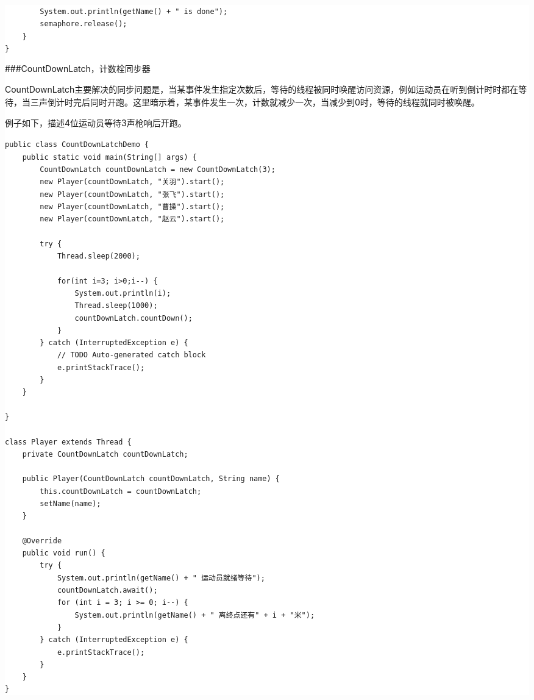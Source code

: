 			System.out.println(getName() + " is done");
			semaphore.release();
		}
	}


###CountDownLatch，计数栓同步器

CountDownLatch主要解决的同步问题是，当某事件发生指定次数后，等待的线程被同时唤醒访问资源，例如运动员在听到倒计时时都在等待，当三声倒计时完后同时开跑。这里暗示着，某事件发生一次，计数就减少一次，当减少到0时，等待的线程就同时被唤醒。

例子如下，描述4位运动员等待3声枪响后开跑。

	public class CountDownLatchDemo {
		public static void main(String[] args) {
			CountDownLatch countDownLatch = new CountDownLatch(3);
			new Player(countDownLatch, "关羽").start();
			new Player(countDownLatch, "张飞").start();
			new Player(countDownLatch, "曹操").start();
			new Player(countDownLatch, "赵云").start();
			
			try {
				Thread.sleep(2000);

				for(int i=3; i>0;i--) {
					System.out.println(i);
					Thread.sleep(1000);
					countDownLatch.countDown();
				}
			} catch (InterruptedException e) {
				// TODO Auto-generated catch block
				e.printStackTrace();
			}
		}

	}

	class Player extends Thread {
		private CountDownLatch countDownLatch;

		public Player(CountDownLatch countDownLatch, String name) {
			this.countDownLatch = countDownLatch;
			setName(name);
		}

		@Override
		public void run() {
			try {
				System.out.println(getName() + " 运动员就绪等待");
				countDownLatch.await();
				for (int i = 3; i >= 0; i--) {
					System.out.println(getName() + " 离终点还有" + i + "米");
				}
			} catch (InterruptedException e) {
				e.printStackTrace();
			}
		}
	}
